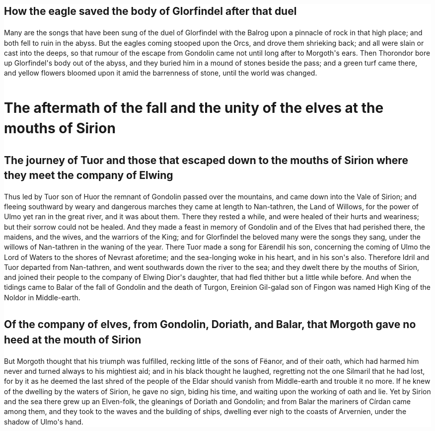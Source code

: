 ## How the eagle saved the body of Glorfindel after that duel
Many are the songs that have been sung of the duel of Glorfindel with the
Balrog upon a pinnacle of rock in that high place; and both fell to ruin in the
abyss. But the eagles coming stooped upon the Orcs, and drove them shrieking
back; and all were slain or cast into the deeps, so that rumour of the escape
from Gondolin came not until long after to Morgoth's ears. Then Thorondor bore
up Glorfindel's body out of the abyss, and they buried him in a mound of stones
beside the pass; and a green turf came there, and yellow flowers bloomed upon
it amid the barrenness of stone, until the world was changed.

# The aftermath of the fall and the unity of the elves at the mouths of Sirion

## The journey of Tuor and those that escaped down to the mouths of Sirion where they meet the company of Elwing
Thus led by Tuor son of Huor the remnant of Gondolin passed over the mountains,
and came down into the Vale of Sirion; and fleeing southward by weary and
dangerous marches they came at length to Nan-tathren, the Land of Willows, for
the power of Ulmo yet ran in the great river, and it was about them. There they
rested a while, and were healed of their hurts and weariness; but their sorrow
could not be healed. And they made a feast in memory of Gondolin and of the
Elves that had perished there, the maidens, and the wives, and the warriors of
the King; and for Glorfindel the beloved many were the songs they sang, under
the willows of Nan-tathren in the waning of the year. There Tuor made a song
for Eärendil his son, concerning the coming of Ulmo the Lord of Waters to the
shores of Nevrast aforetime; and the sea-longing woke in his heart, and in his
son's also. Therefore Idril and Tuor departed from Nan-tathren, and went
southwards down the river to the sea; and they dwelt there by the mouths of
Sirion, and joined their people to the company of Elwing Dior's daughter, that
had fled thither but a little while before. And when the tidings came to Balar
of the fall of Gondolin and the death of Turgon, Ereinion Gil-galad son of
Fingon was named High King of the Noldor in Middle-earth.

## Of the company of elves, from Gondolin, Doriath, and Balar, that Morgoth gave no heed at the mouth of Sirion
But Morgoth thought that his triumph was fulfilled, recking little of the sons
of Fëanor, and of their oath, which had harmed him never and turned always to
his mightiest aid; and in his black thought he laughed, regretting not the one
Silmaril that he had lost, for by it as he deemed the last shred of the people
of the Eldar should vanish from Middle-earth and trouble it no more. If he knew
of the dwelling by the waters of Sirion, he gave no sign, biding his time, and
waiting upon the working of oath and lie. Yet by Sirion and the sea there grew
up an Elven-folk, the gleanings of Doriath and Gondolin; and from Balar the
mariners of Círdan came among them, and they took to the waves and the building
of ships, dwelling ever nigh to the coasts of Arvernien, under the shadow of
Ulmo's hand.
